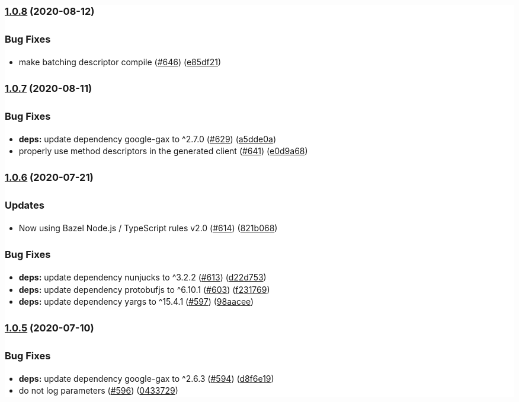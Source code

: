 ### [1.0.8](https://www.github.com/googleapis/gapic-generator-typescript/compare/v1.0.7...v1.0.8) (2020-08-12)


### Bug Fixes

* make batching descriptor compile ([#646](https://www.github.com/googleapis/gapic-generator-typescript/issues/646)) ([e85df21](https://www.github.com/googleapis/gapic-generator-typescript/commit/e85df21f63d300af87036d1f63af5ef125da8034))

### [1.0.7](https://www.github.com/googleapis/gapic-generator-typescript/compare/v1.0.6...v1.0.7) (2020-08-11)


### Bug Fixes

* **deps:** update dependency google-gax to ^2.7.0 ([#629](https://www.github.com/googleapis/gapic-generator-typescript/issues/629)) ([a5dde0a](https://www.github.com/googleapis/gapic-generator-typescript/commit/a5dde0acf9369fcb86b965730ac8a92a4b541173))
* properly use method descriptors in the generated client ([#641](https://www.github.com/googleapis/gapic-generator-typescript/issues/641)) ([e0d9a68](https://www.github.com/googleapis/gapic-generator-typescript/commit/e0d9a68c66bc2408357a468399430c18746e6dd3))

### [1.0.6](https://www.github.com/googleapis/gapic-generator-typescript/compare/v1.0.5...v1.0.6) (2020-07-21)

### Updates

* Now using Bazel Node.js / TypeScript rules v2.0 ([#614](https://github.com/googleapis/gapic-generator-typescript/pull/614)) ([821b068](https://github.com/googleapis/gapic-generator-typescript/commit/821b068c9de835ccf3267b4a19f59634fe144c63))

### Bug Fixes

* **deps:** update dependency nunjucks to ^3.2.2 ([#613](https://www.github.com/googleapis/gapic-generator-typescript/issues/613)) ([d22d753](https://www.github.com/googleapis/gapic-generator-typescript/commit/d22d753b301279e08a48b87d7c6b1d65acd3e911))
* **deps:** update dependency protobufjs to ^6.10.1 ([#603](https://www.github.com/googleapis/gapic-generator-typescript/issues/603)) ([f231769](https://www.github.com/googleapis/gapic-generator-typescript/commit/f231769fed3ffaf5826bfb8014fd4d035bd741ce))
* **deps:** update dependency yargs to ^15.4.1 ([#597](https://www.github.com/googleapis/gapic-generator-typescript/issues/597)) ([98aacee](https://www.github.com/googleapis/gapic-generator-typescript/commit/98aacee546086790af5aaa46c9a013e7d5791c62))

### [1.0.5](https://www.github.com/googleapis/gapic-generator-typescript/compare/v1.0.4...v1.0.5) (2020-07-10)


### Bug Fixes

* **deps:** update dependency google-gax to ^2.6.3 ([#594](https://www.github.com/googleapis/gapic-generator-typescript/issues/594)) ([d8f6e19](https://www.github.com/googleapis/gapic-generator-typescript/commit/d8f6e1901689bd39faf28654200b6a5ef6b168e8))
* do not log parameters ([#596](https://www.github.com/googleapis/gapic-generator-typescript/issues/596)) ([0433729](https://www.github.com/googleapis/gapic-generator-typescript/commit/04337295e5b0d69f6bfa703cc89ce31e2fac4d9b))

